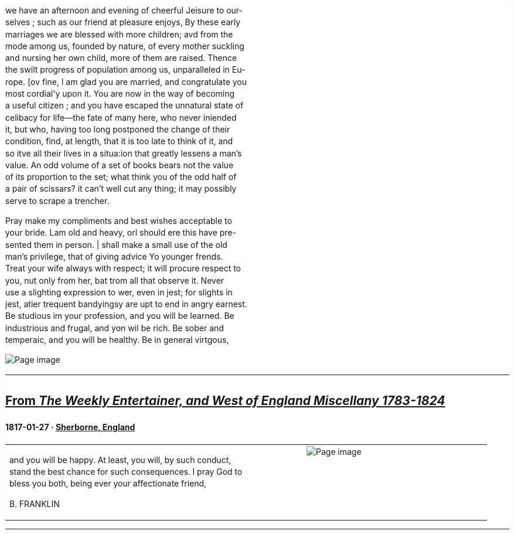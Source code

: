 we have an afternoon and evening of cheerful Jeisure to our-  
selves ; such as our friend at pleasure enjoys, By these early  
marriages we are blessed with more children; avd from the  
mode among us, founded by nature, of every mother suckling  
and nursing her own child, more of them are raised. Thence  
the swilt progress of population among us, unparalleled in Eu-  
rope. [ov fine, l am glad you are married, and congratulate you  
most cordial&#x27;y upon it. You are now in the way of becoming  
a useful citizen ; and you have escaped the unnatural state of  
celibacy for life—the fate of many here, who never iniended  
it, but who, having too long postponed the change of their  
condition, find, at length, that it is too late to think of it, and  
so itve all their lives in a situa:ion that greatly lessens a man’s  
value. An odd volume of a set of books bears not the value  
of its proportion to the set; what think you of the odd half of  
a pair of scissars? it can’t well cut any thing; it may possibly  
serve to scrape a trencher.  
  
Pray make my compliments and best wishes acceptable to  
your bride. Lam old and heavy, orl should ere this have pre-  
sented them in person. | shall make a small use of the old  
man’s privilege, that of giving advice Yo younger frends.  
Treat your wife always with respect; it will procure respect to  
you, nut only from her, bat trom all that observe it. Never  
use a slighting expression to wer, even in jest; for slights in  
jest, atier trequent bandyingsy are upt to end in angry earnest.  
Be studious im your profession, and you will be learned. Be  
industrious and frugal, and yon wil be rich. Be sober and  
temperaic, and you will be healthy. Be in general virtgous,
</td><td style="width: 50%; max-height: 75%; margin: auto; display: block;">
<img alt="Page image" src="https://iiif.archive.org/image/iiif/2/sim_weekly-entertainer-and-west-of-england-miscellany_1817-01-27_57%2Fsim_weekly-entertainer-and-west-of-england-miscellany_1817-01-27_57_jp2.zip%2Fsim_weekly-entertainer-and-west-of-england-miscellany_1817-01-27_57_jp2%2Fsim_weekly-entertainer-and-west-of-england-miscellany_1817-01-27_57_0004.jp2/pct:12.931034482758621,78.76712328767124,71.12068965517241,9.371108343711084/600,/0/default.jpg"/>
</td>
</tr></table>

---

## [From _The Weekly Entertainer, and West of England Miscellany 1783-1824_](https://archive.org/details/sim_weekly-entertainer-and-west-of-england-miscellany_1817-01-27_57/page/n6/mode/1up?view=theater)

#### 1817-01-27 &middot; [Sherborne, England](http://dbpedia.org/resource/Sherborne)

<table style="width: 100%;"><tr><td style="width: 50%">

  
  
and you will be happy. At least, you will, by such conduct,  
stand the best chance for such consequences. I pray God to  
bless you both, being ever your affectionate friend,  
  
B. FRANKLIN
</td><td style="width: 50%; max-height: 75%; margin: auto; display: block;">
<img alt="Page image" src="https://iiif.archive.org/image/iiif/2/sim_weekly-entertainer-and-west-of-england-miscellany_1817-01-27_57%2Fsim_weekly-entertainer-and-west-of-england-miscellany_1817-01-27_57_jp2.zip%2Fsim_weekly-entertainer-and-west-of-england-miscellany_1817-01-27_57_jp2%2Fsim_weekly-entertainer-and-west-of-england-miscellany_1817-01-27_57_0006.jp2/pct:11.637931034482758,13.885429638854296,70.04310344827586,7.036114570361145/600,/0/default.jpg"/>
</td>
</tr></table>

---